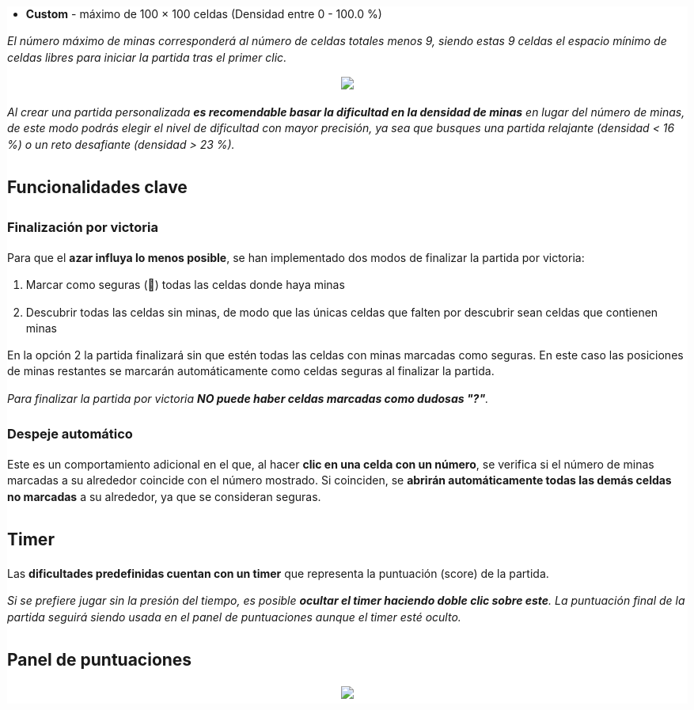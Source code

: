- **Custom** - máximo de 100 × 100 celdas (Densidad entre 0 - 100.0 %)

_El número máximo de minas corresponderá al número de celdas totales menos 9, siendo estas 9 celdas el espacio mínimo de celdas libres para iniciar la partida tras el primer clic._

<p align="center">
  <img src="https://github.com/user-attachments/assets/24ea12cb-8c37-4ec6-b7c7-4f674158eccf" width="240"/>
</p>

_Al crear una partida personalizada **es recomendable basar la dificultad en la densidad de minas** en lugar del número de minas, de este modo podrás elegir el nivel de dificultad con mayor precisión, ya sea que busques una partida relajante (densidad < 16 %) o un reto desafiante (densidad > 23 %)._

## Funcionalidades clave

### Finalización por victoria

Para que el **azar influya lo menos posible**, se han implementado dos modos de finalizar la partida por victoria:

1. Marcar como seguras (🚩) todas las celdas donde haya minas

2. Descubrir todas las celdas sin minas, de modo que las únicas celdas que falten por descubrir sean celdas que contienen minas

En la opción 2 la partida finalizará sin que estén todas las celdas con minas marcadas como seguras. En este caso las posiciones de minas restantes se marcarán automáticamente como celdas seguras al finalizar la partida.

_Para finalizar la partida por victoria **NO puede haber celdas marcadas como dudosas "?"**._

### Despeje automático

Este es un comportamiento adicional en el que, al hacer **clic en una celda con un número**, se verifica si el número de minas marcadas a su alrededor coincide con el número mostrado. Si coinciden, se **abrirán automáticamente todas las demás celdas no marcadas** a su alrededor, ya que se consideran seguras.

## Timer

Las **dificultades predefinidas cuentan con un timer** que representa la puntuación (score) de la partida.

_Si se prefiere jugar sin la presión del tiempo, es posible **ocultar el timer haciendo doble clic sobre este**. La puntuación final de la partida seguirá siendo usada en el panel de puntuaciones aunque el timer esté oculto._

## Panel de puntuaciones

<p align="center">
  <img src="https://github.com/user-attachments/assets/e42d75c5-ebcb-4f48-b683-11891a102056" width="564"/>
</p>

